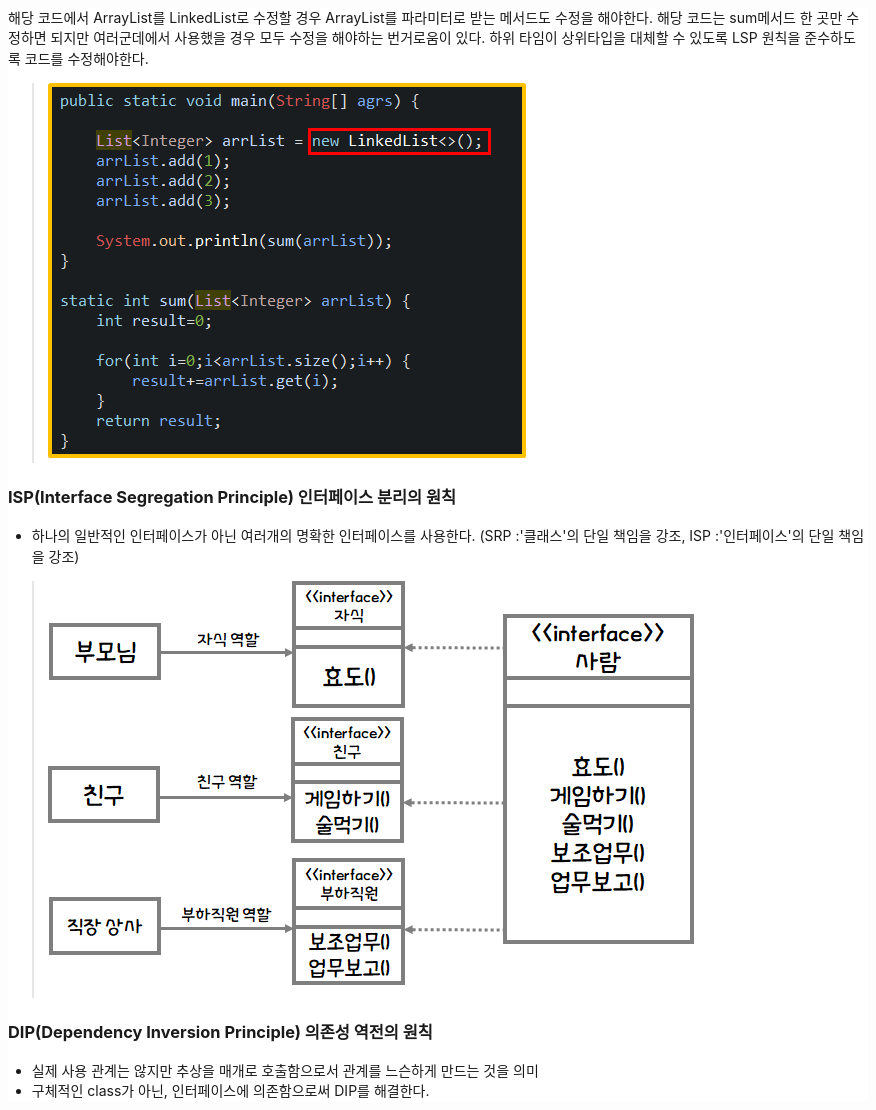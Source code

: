 해당 코드에서 ArrayList를 LinkedList로 수정할 경우 ArrayList를 파라미터로 받는 메서드도 수정을 해야한다. 해당 코드는 sum메서드 한 곳만 수정하면 되지만 여러군데에서 사용했을 경우 모두 수정을 해야하는 번거로움이 있다. 하위 타임이 상위타입을 대체할 수 있도록 LSP 원칙을 준수하도록 코드를 수정해야한다.

> ![lsp2](img/OOP/lsp2.png)

### ISP(Interface Segregation Principle) 인터페이스 분리의 원칙
- 하나의 일반적인 인터페이스가 아닌 여러개의 명확한 인터페이스를 사용한다. (SRP :'클래스'의 단일 책임을 강조, ISP :'인터페이스'의 단일 책임을 강조)

>![ISP](img/OOP/isp.png)

### DIP(Dependency Inversion Principle) 의존성 역전의 원칙
- 실제 사용 관계는 않지만 추상을 매개로 호출함으로서 관계를 느슨하게 만드는 것을 의미
- 구체적인 class가 아닌, 인터페이스에 의존함으로써 DIP를 해결한다.
